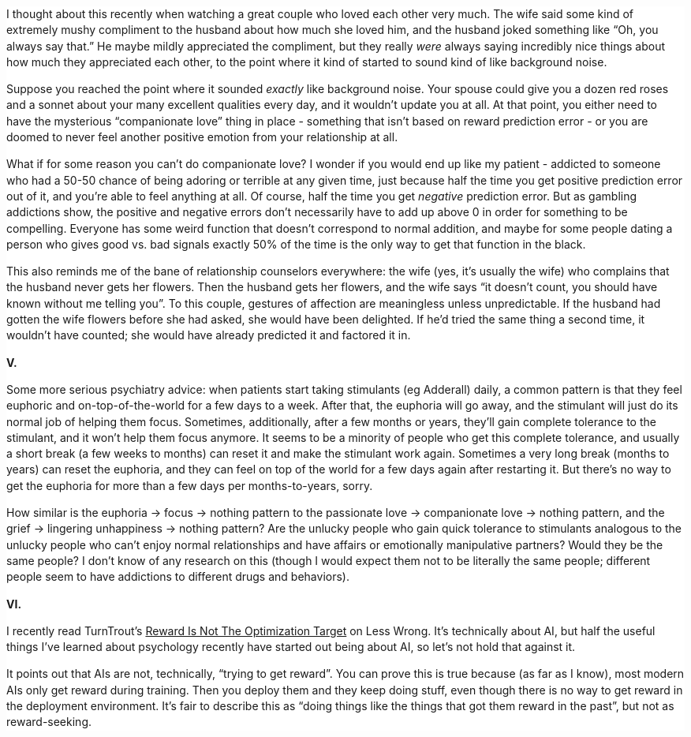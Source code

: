 I thought about this recently when watching a great couple who loved each other very much. The wife said some kind of extremely mushy compliment to the husband about how much she loved him, and the husband joked something like “Oh, you always say that.” He maybe mildly appreciated the compliment, but they really _were_ always saying incredibly nice things about how much they appreciated each other, to the point where it kind of started to sound kind of like background noise.

Suppose you reached the point where it sounded _exactly_ like background noise. Your spouse could give you a dozen red roses and a sonnet about your many excellent qualities every day, and it wouldn’t update you at all. At that point, you either need to have the mysterious “companionate love” thing in place - something that isn’t based on reward prediction error - or you are doomed to never feel another positive emotion from your relationship at all.

What if for some reason you can’t do companionate love? I wonder if you would end up like my patient - addicted to someone who had a 50-50 chance of being adoring or terrible at any given time, just because half the time you get positive prediction error out of it, and you’re able to feel anything at all. Of course, half the time you get _negative_ prediction error. But as gambling addictions show, the positive and negative errors don’t necessarily have to add up above 0 in order for something to be compelling. Everyone has some weird function that doesn’t correspond to normal addition, and maybe for some people dating a person who gives good vs. bad signals exactly 50% of the time is the only way to get that function in the black.

This also reminds me of the bane of relationship counselors everywhere: the wife (yes, it’s usually the wife) who complains that the husband never gets her flowers. Then the husband gets her flowers, and the wife says “it doesn’t count, you should have known without me telling you”. To this couple, gestures of affection are meaningless unless unpredictable. If the husband had gotten the wife flowers before she had asked, she would have been delighted. If he’d tried the same thing a second time, it wouldn’t have counted; she would have already predicted it and factored it in.

**V.**

Some more serious psychiatry advice: when patients start taking stimulants (eg Adderall) daily, a common pattern is that they feel euphoric and on-top-of-the-world for a few days to a week. After that, the euphoria will go away, and the stimulant will just do its normal job of helping them focus. Sometimes, additionally, after a few months or years, they’ll gain complete tolerance to the stimulant, and it won’t help them focus anymore. It seems to be a minority of people who get this complete tolerance, and usually a short break (a few weeks to months) can reset it and make the stimulant work again. Sometimes a very long break (months to years) can reset the euphoria, and they can feel on top of the world for a few days again after restarting it. But there’s no way to get the euphoria for more than a few days per months-to-years, sorry.

How similar is the euphoria → focus → nothing pattern to the passionate love → companionate love → nothing pattern, and the grief → lingering unhappiness → nothing pattern? Are the unlucky people who gain quick tolerance to stimulants analogous to the unlucky people who can’t enjoy normal relationships and have affairs or emotionally manipulative partners? Would they be the same people? I don’t know of any research on this (though I would expect them not to be literally the same people; different people seem to have addictions to different drugs and behaviors).

**VI.**

I recently read TurnTrout’s [Reward Is Not The Optimization Target](https://www.lesswrong.com/posts/pdaGN6pQyQarFHXF4/reward-is-not-the-optimization-target) on Less Wrong. It’s technically about AI, but half the useful things I’ve learned about psychology recently have started out being about AI, so let’s not hold that against it.

It points out that AIs are not, technically, “trying to get reward”. You can prove this is true because (as far as I know), most modern AIs only get reward during training. Then you deploy them and they keep doing stuff, even though there is no way to get reward in the deployment environment. It’s fair to describe this as “doing things like the things that got them reward in the past”, but not as reward-seeking. 
